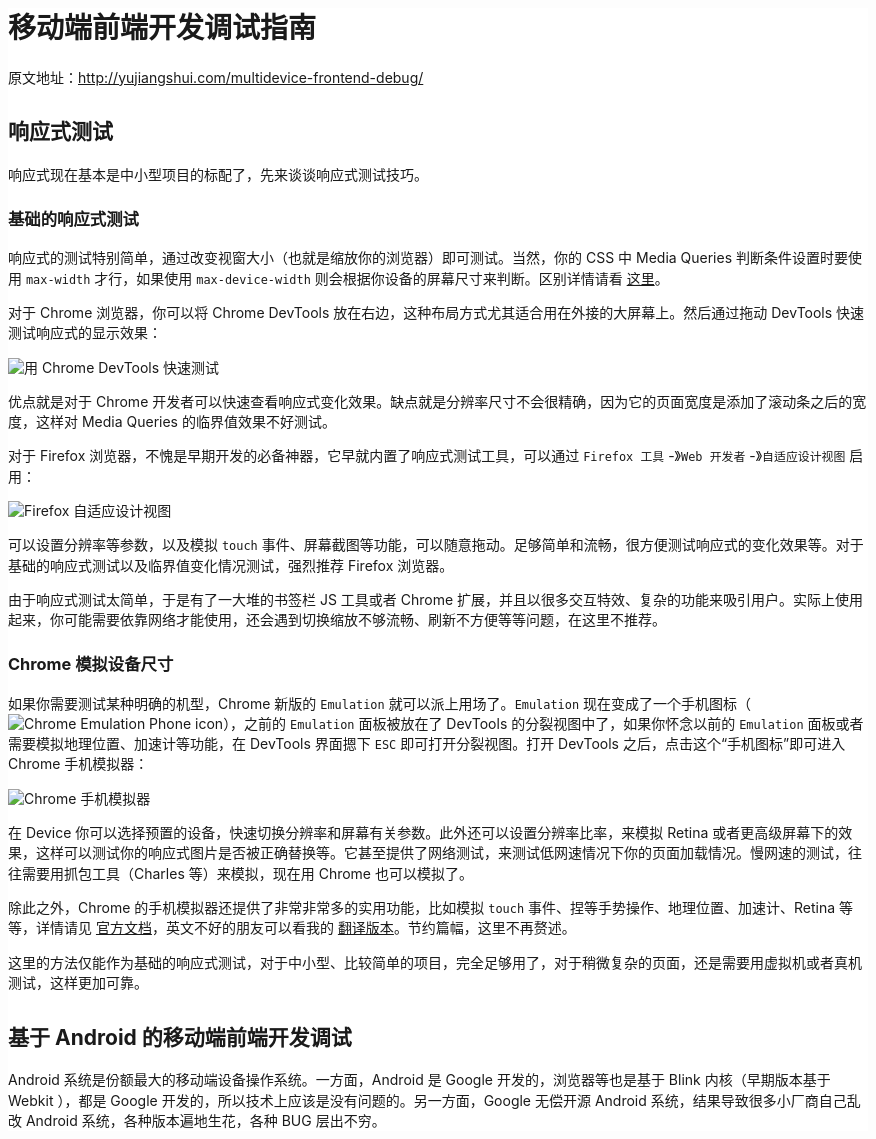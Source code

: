# 移动端前端开发调试指南

原文地址：<http://yujiangshui.com/multidevice-frontend-debug/>

## 响应式测试

响应式现在基本是中小型项目的标配了，先来谈谈响应式测试技巧。

### 基础的响应式测试

响应式的测试特别简单，通过改变视窗大小（也就是缩放你的浏览器）即可测试。当然，你的 CSS 中 Media Queries 判断条件设置时要使用 `max-width` 才行，如果使用 `max-device-width` 则会根据你设备的屏幕尺寸来判断。区别详情请看 [这里](http://stackoverflow.com/questions/6747242/what-is-the-difference-between-max-device-width-and-max-width-for-mobile-web)。

对于 Chrome 浏览器，你可以将 Chrome DevTools 放在右边，这种布局方式尤其适合用在外接的大屏幕上。然后通过拖动 DevTools 快速测试响应式的显示效果：

![用 Chrome DevTools 快速测试](http://jiangshui.b0.upaiyun.com/blog/2013/12/chrome2.gif)

优点就是对于 Chrome 开发者可以快速查看响应式变化效果。缺点就是分辨率尺寸不会很精确，因为它的页面宽度是添加了滚动条之后的宽度，这样对 Media Queries 的临界值效果不好测试。

对于 Firefox 浏览器，不愧是早期开发的必备神器，它早就内置了响应式测试工具，可以通过  `Firefox 工具` -》`Web 开发者` -》`自适应设计视图` 启用：

![Firefox 自适应设计视图](http://jiangshui.b0.upaiyun.com/blog/2014/12/mobile-test0.png)

可以设置分辨率等参数，以及模拟 `touch` 事件、屏幕截图等功能，可以随意拖动。足够简单和流畅，很方便测试响应式的变化效果等。对于基础的响应式测试以及临界值变化情况测试，强烈推荐 Firefox 浏览器。

由于响应式测试太简单，于是有了一大堆的书签栏 JS 工具或者 Chrome 扩展，并且以很多交互特效、复杂的功能来吸引用户。实际上使用起来，你可能需要依靠网络才能使用，还会遇到切换缩放不够流畅、刷新不方便等等问题，在这里不推荐。

### Chrome 模拟设备尺寸

如果你需要测试某种明确的机型，Chrome 新版的 `Emulation` 就可以派上用场了。`Emulation` 现在变成了一个手机图标（![Chrome Emulation Phone icon](http://jiangshui.b0.upaiyun.com/blog/2014/12/mobile-test1.png)），之前的 `Emulation` 面板被放在了 DevTools 的分裂视图中了，如果你怀念以前的 `Emulation` 面板或者需要模拟地理位置、加速计等功能，在 DevTools 界面摁下 `ESC` 即可打开分裂视图。打开 DevTools 之后，点击这个“手机图标”即可进入 Chrome 手机模拟器：

![Chrome 手机模拟器](http://jiangshui.b0.upaiyun.com/blog/2014/12/mobile-test2.png)

在 Device 你可以选择预置的设备，快速切换分辨率和屏幕有关参数。此外还可以设置分辨率比率，来模拟 Retina 或者更高级屏幕下的效果，这样可以测试你的响应式图片是否被正确替换等。它甚至提供了网络测试，来测试低网速情况下你的页面加载情况。慢网速的测试，往往需要用抓包工具（Charles 等）来模拟，现在用 Chrome 也可以模拟了。

除此之外，Chrome 的手机模拟器还提供了非常非常多的实用功能，比如模拟 `touch` 事件、捏等手势操作、地理位置、加速计、Retina 等等，详情请见 [官方文档](https://developer.chrome.com/devtools/docs/device-mode)，英文不好的朋友可以看我的 [翻译版本](https://github.com/yujiangshui/CN-Chrome-DevTools/blob/device-mode/md/Use-Tools/device-mode.md)。节约篇幅，这里不再赘述。

这里的方法仅能作为基础的响应式测试，对于中小型、比较简单的项目，完全足够用了，对于稍微复杂的页面，还是需要用虚拟机或者真机测试，这样更加可靠。


## 基于 Android 的移动端前端开发调试

Android 系统是份额最大的移动端设备操作系统。一方面，Android 是 Google 开发的，浏览器等也是基于 Blink 内核（早期版本基于 Webkit ），都是 Google 开发的，所以技术上应该是没有问题的。另一方面，Google 无偿开源 Android 系统，结果导致很多小厂商自己乱改 Android 系统，各种版本遍地生花，各种 BUG 层出不穷。
